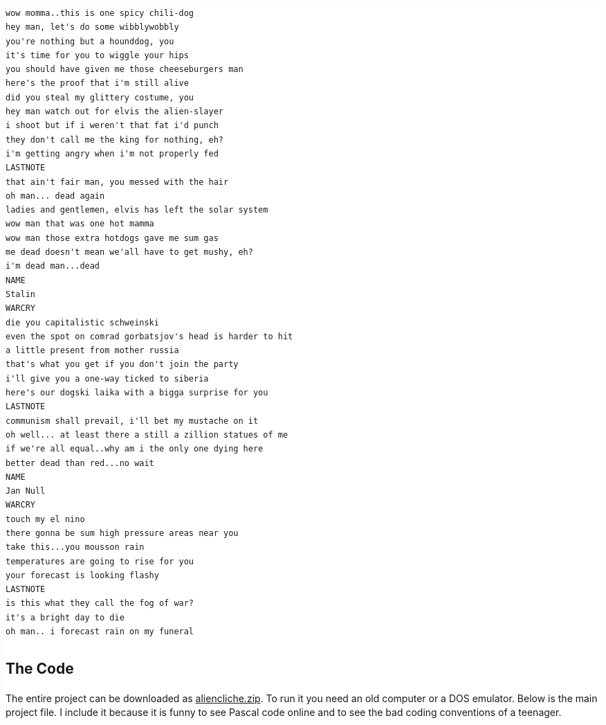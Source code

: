 ```
wow momma..this is one spicy chili-dog
hey man, let's do some wibblywobbly
you're nothing but a hounddog, you
it's time for you to wiggle your hips
you should have given me those cheeseburgers man
here's the proof that i'm still alive
did you steal my glittery costume, you
hey man watch out for elvis the alien-slayer
i shoot but if i weren't that fat i'd punch
they don't call me the king for nothing, eh?
i'm getting angry when i'm not properly fed
LASTNOTE
that ain't fair man, you messed with the hair
oh man... dead again
ladies and gentlemen, elvis has left the solar system
wow man that was one hot mamma
wow man those extra hotdogs gave me sum gas
me dead doesn't mean we'all have to get mushy, eh?
i'm dead man...dead
NAME
Stalin
WARCRY
die you capitalistic schweinski
even the spot on comrad gorbatsjov's head is harder to hit
a little present from mother russia
that's what you get if you don't join the party
i'll give you a one-way ticked to siberia
here's our dogski laika with a bigga surprise for you
LASTNOTE
communism shall prevail, i'll bet my mustache on it
oh well... at least there a still a zillion statues of me
if we're all equal..why am i the only one dying here
better dead than red...no wait
NAME
Jan Null
WARCRY
touch my el nino
there gonna be sum high pressure areas near you
take this...you mousson rain
temperatures are going to rise for you
your forecast is looking flashy
LASTNOTE
is this what they call the fog of war?
it's a bright day to die
oh man.. i forecast rain on my funeral
```

## The Code
The entire project can be downloaded as [aliencliche.zip](https://www.dropbox.com/s/2bnoqpbcivfm9nh/aliencliche.zip?dl=0). To run it you need an old computer or a DOS emulator. Below is the main project file. I include it because it is funny to see Pascal code online and to see the bad coding conventions of a teenager.
